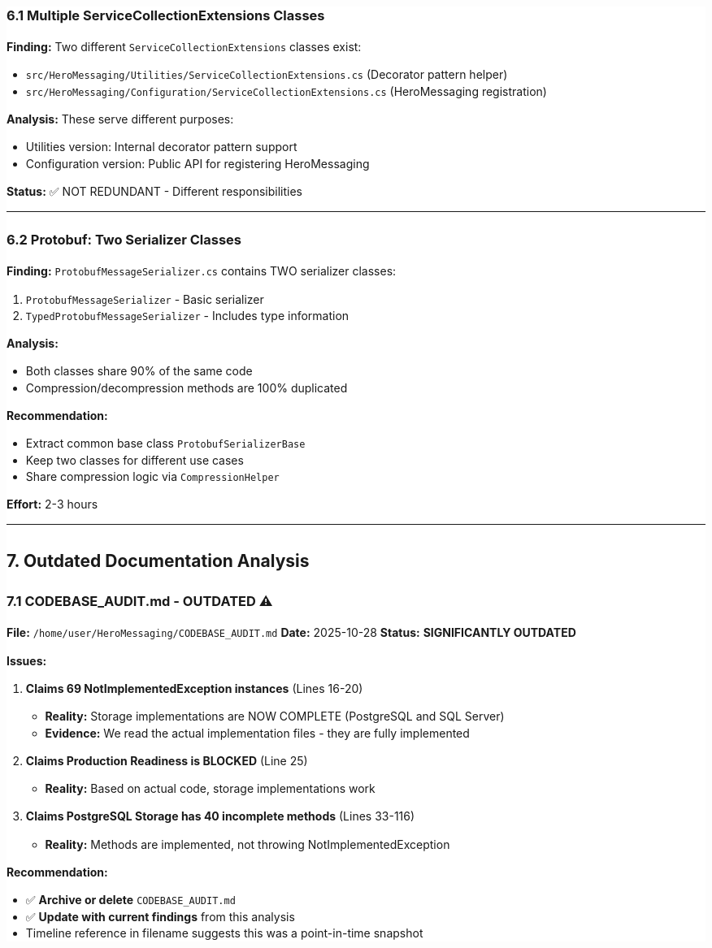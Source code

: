 ### 6.1 Multiple ServiceCollectionExtensions Classes

**Finding:** Two different `ServiceCollectionExtensions` classes exist:
- `src/HeroMessaging/Utilities/ServiceCollectionExtensions.cs` (Decorator pattern helper)
- `src/HeroMessaging/Configuration/ServiceCollectionExtensions.cs` (HeroMessaging registration)

**Analysis:** These serve different purposes:
- Utilities version: Internal decorator pattern support
- Configuration version: Public API for registering HeroMessaging

**Status:** ✅ NOT REDUNDANT - Different responsibilities

---

### 6.2 Protobuf: Two Serializer Classes

**Finding:** `ProtobufMessageSerializer.cs` contains TWO serializer classes:
1. `ProtobufMessageSerializer` - Basic serializer
2. `TypedProtobufMessageSerializer` - Includes type information

**Analysis:**
- Both classes share 90% of the same code
- Compression/decompression methods are 100% duplicated

**Recommendation:**
- Extract common base class `ProtobufSerializerBase`
- Keep two classes for different use cases
- Share compression logic via `CompressionHelper`

**Effort:** 2-3 hours

---

## 7. Outdated Documentation Analysis

### 7.1 CODEBASE_AUDIT.md - OUTDATED ⚠️

**File:** `/home/user/HeroMessaging/CODEBASE_AUDIT.md`
**Date:** 2025-10-28
**Status:** **SIGNIFICANTLY OUTDATED**

**Issues:**

1. **Claims 69 NotImplementedException instances** (Lines 16-20)
   - **Reality:** Storage implementations are NOW COMPLETE (PostgreSQL and SQL Server)
   - **Evidence:** We read the actual implementation files - they are fully implemented

2. **Claims Production Readiness is BLOCKED** (Line 25)
   - **Reality:** Based on actual code, storage implementations work

3. **Claims PostgreSQL Storage has 40 incomplete methods** (Lines 33-116)
   - **Reality:** Methods are implemented, not throwing NotImplementedException

**Recommendation:**
- ✅ **Archive or delete** `CODEBASE_AUDIT.md`
- ✅ **Update with current findings** from this analysis
- Timeline reference in filename suggests this was a point-in-time snapshot
